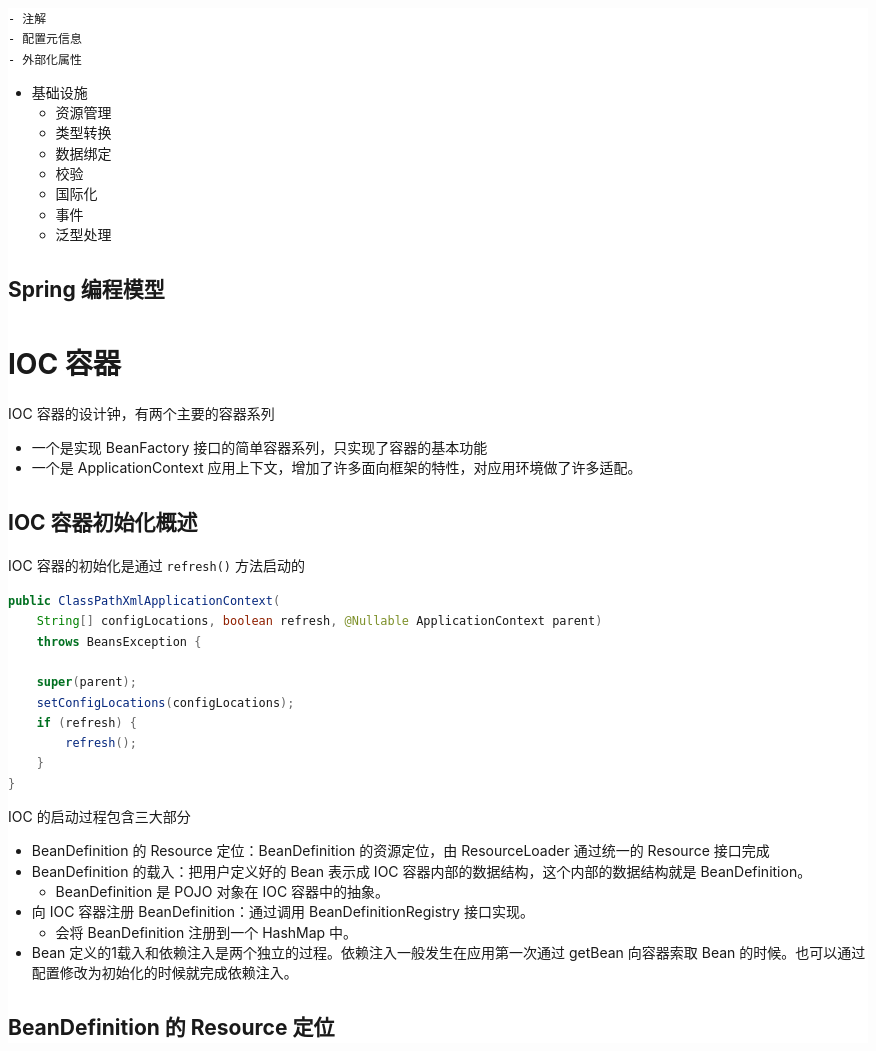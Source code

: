     - 注解
    - 配置元信息
    - 外部化属性
- 基础设施
    - 资源管理
    - 类型转换
    - 数据绑定
    - 校验
    - 国际化
    - 事件
    - 泛型处理

## Spring 编程模型

# IOC 容器

IOC  容器的设计钟，有两个主要的容器系列

- 一个是实现  BeanFactory 接口的简单容器系列，只实现了容器的基本功能
- 一个是 ApplicationContext 应用上下文，增加了许多面向框架的特性，对应用环境做了许多适配。

## IOC 容器初始化概述

IOC 容器的初始化是通过 `refresh()` 方法启动的

```java
public ClassPathXmlApplicationContext(
    String[] configLocations, boolean refresh, @Nullable ApplicationContext parent)
    throws BeansException {

    super(parent);
    setConfigLocations(configLocations);
    if (refresh) {
        refresh();
    }
}
```

IOC 的启动过程包含三大部分

- BeanDefinition 的 Resource 定位：BeanDefinition 的资源定位，由 ResourceLoader 通过统一的 Resource 接口完成
- BeanDefinition 的载入：把用户定义好的 Bean 表示成 IOC 容器内部的数据结构，这个内部的数据结构就是 BeanDefinition。
    - BeanDefinition 是 POJO 对象在 IOC 容器中的抽象。
- 向 IOC 容器注册 BeanDefinition：通过调用 BeanDefinitionRegistry 接口实现。
    - 会将 BeanDefinition 注册到一个 HashMap 中。
- Bean 定义的1载入和依赖注入是两个独立的过程。依赖注入一般发生在应用第一次通过 getBean 向容器索取 Bean 的时候。也可以通过配置修改为初始化的时候就完成依赖注入。

## BeanDefinition 的  Resource 定位



